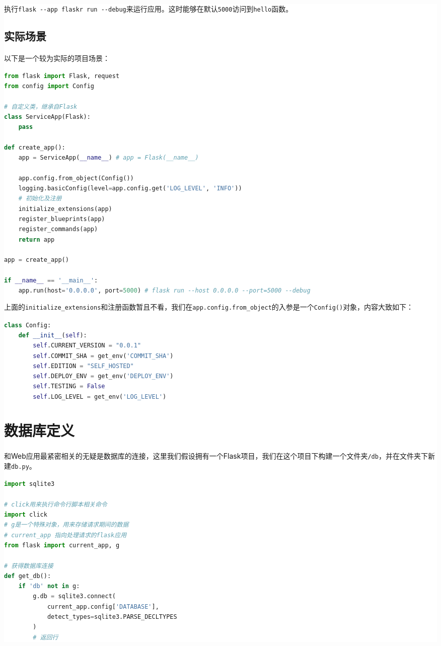 执行`flask --app flaskr run --debug`来运行应用。这时能够在默认`5000`访问到`hello`函数。

## 实际场景

以下是一个较为实际的项目场景：

```python
from flask import Flask, request
from config import Config

# 自定义类，继承自Flask
class ServiceApp(Flask):
    pass

def create_app():
    app = ServiceApp(__name__) # app = Flask(__name__)

    app.config.from_object(Config())
    logging.basicConfig(level=app.config.get('LOG_LEVEL', 'INFO'))
	# 初始化及注册
    initialize_extensions(app)
    register_blueprints(app)
    register_commands(app)
    return app

app = create_app()

if __name__ == '__main__':
    app.run(host='0.0.0.0', port=5000) # flask run --host 0.0.0.0 --port=5000 --debug
```

上面的`initialize_extensions`和注册函数暂且不看，我们在`app.config.from_object`的入参是一个`Config()`对象，内容大致如下：

```python
class Config:
    def __init__(self):
        self.CURRENT_VERSION = "0.0.1"
        self.COMMIT_SHA = get_env('COMMIT_SHA')
        self.EDITION = "SELF_HOSTED"
        self.DEPLOY_ENV = get_env('DEPLOY_ENV')
        self.TESTING = False
        self.LOG_LEVEL = get_env('LOG_LEVEL')
```

# 数据库定义

和Web应用最紧密相关的无疑是数据库的连接，这里我们假设拥有一个Flask项目，我们在这个项目下构建一个文件夹`/db`，并在文件夹下新建`db.py`。

```python
import sqlite3

# click用来执行命令行脚本相关命令
import click
# g是一个特殊对象，用来存储请求期间的数据
# current_app 指向处理请求的flask应用
from flask import current_app, g 

# 获得数据库连接
def get_db():
    if 'db' not in g:
        g.db = sqlite3.connect(
            current_app.config['DATABASE'],
            detect_types=sqlite3.PARSE_DECLTYPES
        )
        # 返回行
```